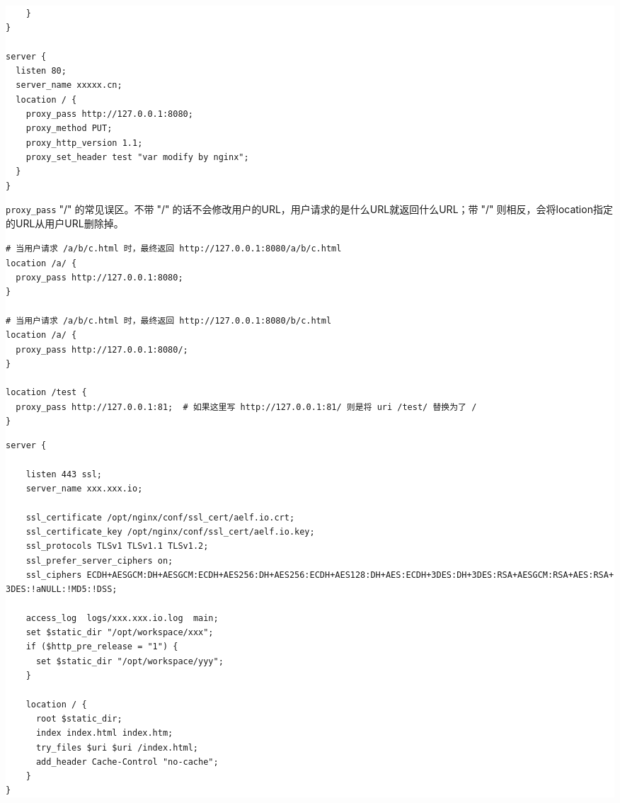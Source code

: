 ```nginx
    }
}

server {
  listen 80;
  server_name xxxxx.cn;
  location / {
    proxy_pass http://127.0.0.1:8080;
    proxy_method PUT;
    proxy_http_version 1.1;
    proxy_set_header test "var modify by nginx";
  }
}
```

`proxy_pass` "/" 的常见误区。不带 "/" 的话不会修改用户的URL，用户请求的是什么URL就返回什么URL；带 "/" 则相反，会将location指定的URL从用户URL删除掉。

```nginx
# 当用户请求 /a/b/c.html 时，最终返回 http://127.0.0.1:8080/a/b/c.html
location /a/ {
  proxy_pass http://127.0.0.1:8080;
}

# 当用户请求 /a/b/c.html 时，最终返回 http://127.0.0.1:8080/b/c.html
location /a/ {
  proxy_pass http://127.0.0.1:8080/;
}

location /test {
  proxy_pass http://127.0.0.1:81;  # 如果这里写 http://127.0.0.1:81/ 则是将 uri /test/ 替换为了 /
}

```

```nginx
server {

    listen 443 ssl;
    server_name xxx.xxx.io;

    ssl_certificate /opt/nginx/conf/ssl_cert/aelf.io.crt;
    ssl_certificate_key /opt/nginx/conf/ssl_cert/aelf.io.key;
    ssl_protocols TLSv1 TLSv1.1 TLSv1.2;
    ssl_prefer_server_ciphers on;
    ssl_ciphers ECDH+AESGCM:DH+AESGCM:ECDH+AES256:DH+AES256:ECDH+AES128:DH+AES:ECDH+3DES:DH+3DES:RSA+AESGCM:RSA+AES:RSA+3DES:!aNULL:!MD5:!DSS;

    access_log  logs/xxx.xxx.io.log  main;
    set $static_dir "/opt/workspace/xxx";
    if ($http_pre_release = "1") {
      set $static_dir "/opt/workspace/yyy";
    }
    
    location / {
      root $static_dir;
      index index.html index.htm;
      try_files $uri $uri /index.html;
      add_header Cache-Control "no-cache";
    }
}
```

